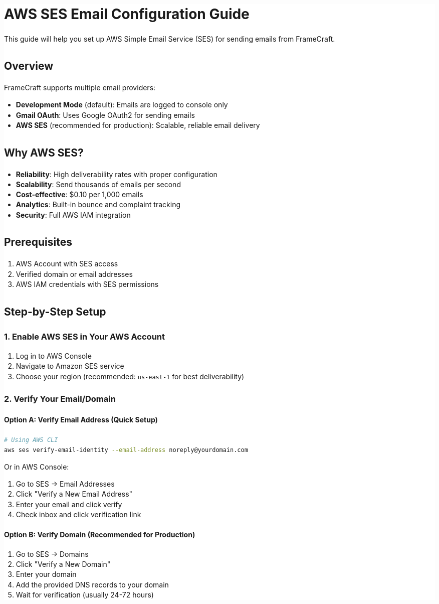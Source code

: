 # AWS SES Email Configuration Guide

This guide will help you set up AWS Simple Email Service (SES) for sending emails from FrameCraft.

## Overview

FrameCraft supports multiple email providers:
- **Development Mode** (default): Emails are logged to console only
- **Gmail OAuth**: Uses Google OAuth2 for sending emails
- **AWS SES** (recommended for production): Scalable, reliable email delivery

## Why AWS SES?

- **Reliability**: High deliverability rates with proper configuration
- **Scalability**: Send thousands of emails per second
- **Cost-effective**: $0.10 per 1,000 emails
- **Analytics**: Built-in bounce and complaint tracking
- **Security**: Full AWS IAM integration

## Prerequisites

1. AWS Account with SES access
2. Verified domain or email addresses
3. AWS IAM credentials with SES permissions

## Step-by-Step Setup

### 1. Enable AWS SES in Your AWS Account

1. Log in to AWS Console
2. Navigate to Amazon SES service
3. Choose your region (recommended: `us-east-1` for best deliverability)

### 2. Verify Your Email/Domain

#### Option A: Verify Email Address (Quick Setup)
```bash
# Using AWS CLI
aws ses verify-email-identity --email-address noreply@yourdomain.com
```

Or in AWS Console:
1. Go to SES → Email Addresses
2. Click "Verify a New Email Address"
3. Enter your email and click verify
4. Check inbox and click verification link

#### Option B: Verify Domain (Recommended for Production)
1. Go to SES → Domains
2. Click "Verify a New Domain"
3. Enter your domain
4. Add the provided DNS records to your domain
5. Wait for verification (usually 24-72 hours)
